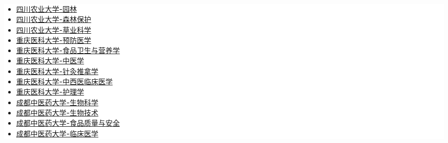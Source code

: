 * [四川农业大学-园林](#四川农业大学-园林)
* [四川农业大学-森林保护](#四川农业大学-森林保护)
* [四川农业大学-草业科学](#四川农业大学-草业科学)
* [重庆医科大学-预防医学](#重庆医科大学-预防医学)
* [重庆医科大学-食品卫生与营养学](#重庆医科大学-食品卫生与营养学)
* [重庆医科大学-中医学](#重庆医科大学-中医学)
* [重庆医科大学-针灸推拿学](#重庆医科大学-针灸推拿学)
* [重庆医科大学-中西医临床医学](#重庆医科大学-中西医临床医学)
* [重庆医科大学-护理学](#重庆医科大学-护理学)
* [成都中医药大学-生物科学](#成都中医药大学-生物科学)
* [成都中医药大学-生物技术](#成都中医药大学-生物技术)
* [成都中医药大学-食品质量与安全](#成都中医药大学-食品质量与安全)
* [成都中医药大学-临床医学](#成都中医药大学-临床医学)
